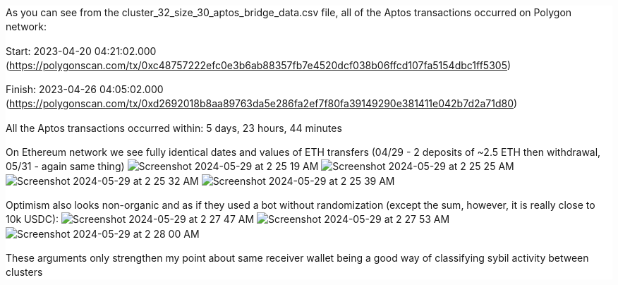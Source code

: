As you can see from the cluster_32_size_30_aptos_bridge_data.csv file, all of the Aptos transactions occurred on Polygon network:

Start: 2023-04-20 04:21:02.000 (https://polygonscan.com/tx/0xc48757222efc0e3b6ab88357fb7e4520dcf038b06ffcd107fa5154dbc1ff5305)

Finish: 2023-04-26 04:05:02.000 (https://polygonscan.com/tx/0xd2692018b8aa89763da5e286fa2ef7f80fa39149290e381411e042b7d2a71d80)

All the Aptos transactions occurred within: 5 days, 23 hours, 44 minutes

On Ethereum network we see fully identical dates and values of ETH transfers (04/29 - 2 deposits of ~2.5 ETH then withdrawal, 05/31 - again same thing)
<img width="716" alt="Screenshot 2024-05-29 at 2 25 19 AM" src="https://github.com/trippleter/same-aptos-receiver/assets/169191457/ca19ce0c-9449-4ba3-bb38-8b1a11f7cf24">
<img width="826" alt="Screenshot 2024-05-29 at 2 25 25 AM" src="https://github.com/trippleter/same-aptos-receiver/assets/169191457/12a1bd6f-1efe-4566-89a7-c93534bd0f9b">
<img width="754" alt="Screenshot 2024-05-29 at 2 25 32 AM" src="https://github.com/trippleter/same-aptos-receiver/assets/169191457/4017697a-f8d0-49dd-8e89-d720d44f0a7c">
<img width="741" alt="Screenshot 2024-05-29 at 2 25 39 AM" src="https://github.com/trippleter/same-aptos-receiver/assets/169191457/bd7e2c57-902b-4171-b15f-e35b9c579fdb">

Optimism also looks non-organic and as if they used a bot without randomization (except the sum, however, it is really close to 10k USDC):
<img width="846" alt="Screenshot 2024-05-29 at 2 27 47 AM" src="https://github.com/trippleter/same-aptos-receiver/assets/169191457/bdcba7a5-35ac-4960-a510-7394a8d77444">
<img width="768" alt="Screenshot 2024-05-29 at 2 27 53 AM" src="https://github.com/trippleter/same-aptos-receiver/assets/169191457/9860f91f-5625-4bfe-b69d-71bf251d0ec2">
<img width="824" alt="Screenshot 2024-05-29 at 2 28 00 AM" src="https://github.com/trippleter/same-aptos-receiver/assets/169191457/209cd12e-b084-451b-a64f-489b7dbc11a7">


These arguments only strengthen my point about same receiver wallet being a good way of classifying sybil activity between clusters
